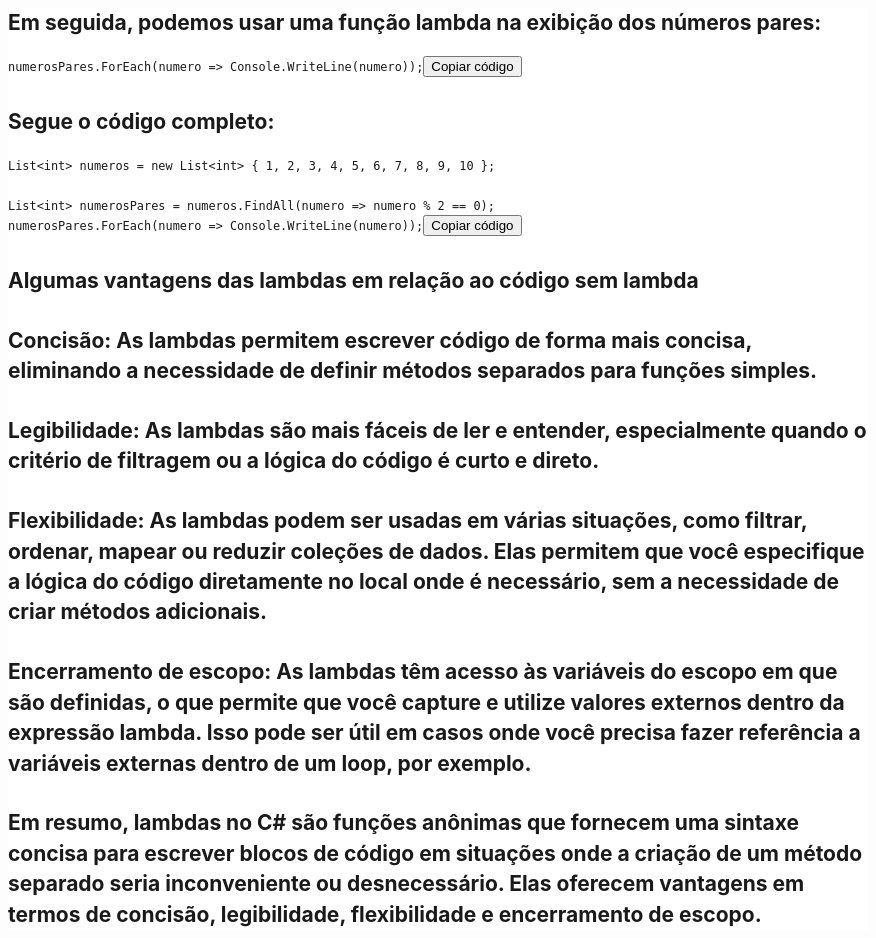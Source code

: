 ## Em seguida, podemos usar uma função lambda na exibição dos números pares:

<pre class="prettyprint"><code class="hljs language-javascript">numerosPares.<span class="hljs-title class_">ForEach</span>(<span class="hljs-function"><span class="hljs-params">numero</span> =&gt;</span> <span class="hljs-title class_">Console</span>.<span class="hljs-title class_">WriteLine</span>(numero));</code><button type="button" class="clipit">Copiar código</button></pre>

## Segue o código completo:

<pre class="prettyprint"><code class="hljs language-cpp">List&lt;<span class="hljs-type">int</span>&gt; numeros = <span class="hljs-keyword">new</span> List&lt;<span class="hljs-type">int</span>&gt; { <span class="hljs-number">1</span>, <span class="hljs-number">2</span>, <span class="hljs-number">3</span>, <span class="hljs-number">4</span>, <span class="hljs-number">5</span>, <span class="hljs-number">6</span>, <span class="hljs-number">7</span>, <span class="hljs-number">8</span>, <span class="hljs-number">9</span>, <span class="hljs-number">10</span> };

List&lt;<span class="hljs-type">int</span>&gt; numerosPares = numeros.<span class="hljs-built_in">FindAll</span>(numero =&gt; numero % <span class="hljs-number">2</span> == <span class="hljs-number">0</span>);
numerosPares.<span class="hljs-built_in">ForEach</span>(numero =&gt; Console.<span class="hljs-built_in">WriteLine</span>(numero));</code><button type="button" class="clipit">Copiar código</button></pre>

## Algumas vantagens das lambdas em relação ao código sem lambda
## Concisão: As lambdas permitem escrever código de forma mais concisa, eliminando a necessidade de definir métodos separados para funções simples.

## Legibilidade: As lambdas são mais fáceis de ler e entender, especialmente quando o critério de filtragem ou a lógica do código é curto e direto.

## Flexibilidade: As lambdas podem ser usadas em várias situações, como filtrar, ordenar, mapear ou reduzir coleções de dados. Elas permitem que você especifique a lógica do código diretamente no local onde é necessário, sem a necessidade de criar métodos adicionais.

## Encerramento de escopo: As lambdas têm acesso às variáveis do escopo em que são definidas, o que permite que você capture e utilize valores externos dentro da expressão lambda. Isso pode ser útil em casos onde você precisa fazer referência a variáveis externas dentro de um loop, por exemplo.

## Em resumo, lambdas no C# são funções anônimas que fornecem uma sintaxe concisa para escrever blocos de código em situações onde a criação de um método separado seria inconveniente ou desnecessário. Elas oferecem vantagens em termos de concisão, legibilidade, flexibilidade e encerramento de escopo.

